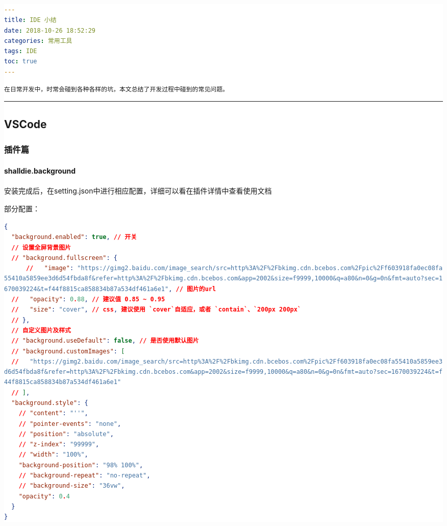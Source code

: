 ```yaml
---
title: IDE 小结
date: 2018-10-26 18:52:29
categories: 常用工具
tags: IDE
toc: true
---
```


    在日常开发中，时常会碰到各种各样的坑，本文总结了开发过程中碰到的常见问题。

----------

## VSCode ##
### 插件篇
#### shalldie.background
安装完成后，在setting.json中进行相应配置，详细可以看在插件详情中查看使用文档

部分配置：
```json
{
  "background.enabled": true, // 开关
  // 设置全屏背景图片
  // "background.fullscreen": {
      //   "image": "https://gimg2.baidu.com/image_search/src=http%3A%2F%2Fbkimg.cdn.bcebos.com%2Fpic%2Ff603918fa0ec08fa55410a5859ee3d6d54fbda8f&refer=http%3A%2F%2Fbkimg.cdn.bcebos.com&app=2002&size=f9999,10000&q=a80&n=0&g=0n&fmt=auto?sec=1670039224&t=f44f8815ca858834b87a534df461a6e1", // 图片的url
  //   "opacity": 0.88, // 建议值 0.85 ~ 0.95
  //   "size": "cover", // css, 建议使用 `cover`自适应，或者 `contain`、`200px 200px`
  // },
  // 自定义图片及样式
  // "background.useDefault": false, // 是否使用默认图片
  // "background.customImages": [
  //   "https://gimg2.baidu.com/image_search/src=http%3A%2F%2Fbkimg.cdn.bcebos.com%2Fpic%2Ff603918fa0ec08fa55410a5859ee3d6d54fbda8f&refer=http%3A%2F%2Fbkimg.cdn.bcebos.com&app=2002&size=f9999,10000&q=a80&n=0&g=0n&fmt=auto?sec=1670039224&t=f44f8815ca858834b87a534df461a6e1"
  // ],
  "background.style": {
    // "content": "''",
    // "pointer-events": "none",
    // "position": "absolute",
    // "z-index": "99999",
    // "width": "100%",
    "background-position": "98% 100%",
    // "background-repeat": "no-repeat",
    // "background-size": "36vw",
    "opacity": 0.4
  }
}
```

